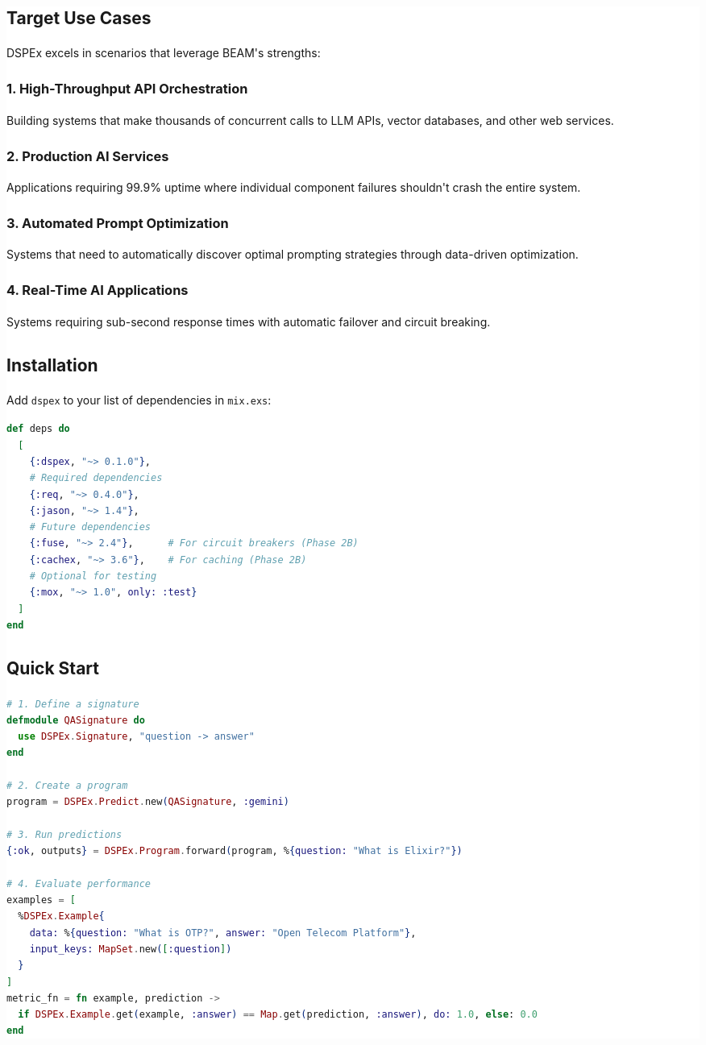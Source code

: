 ## Target Use Cases

DSPEx excels in scenarios that leverage BEAM's strengths:

### 1. High-Throughput API Orchestration
Building systems that make thousands of concurrent calls to LLM APIs, vector databases, and other web services.

### 2. Production AI Services  
Applications requiring 99.9% uptime where individual component failures shouldn't crash the entire system.

### 3. Automated Prompt Optimization
Systems that need to automatically discover optimal prompting strategies through data-driven optimization.

### 4. Real-Time AI Applications
Systems requiring sub-second response times with automatic failover and circuit breaking.

## Installation

Add `dspex` to your list of dependencies in `mix.exs`:

```elixir
def deps do
  [
    {:dspex, "~> 0.1.0"},
    # Required dependencies
    {:req, "~> 0.4.0"},
    {:jason, "~> 1.4"},
    # Future dependencies  
    {:fuse, "~> 2.4"},      # For circuit breakers (Phase 2B)
    {:cachex, "~> 3.6"},    # For caching (Phase 2B)
    # Optional for testing
    {:mox, "~> 1.0", only: :test}
  ]
end
```

## Quick Start

```elixir
# 1. Define a signature
defmodule QASignature do
  use DSPEx.Signature, "question -> answer"
end

# 2. Create a program
program = DSPEx.Predict.new(QASignature, :gemini)

# 3. Run predictions
{:ok, outputs} = DSPEx.Program.forward(program, %{question: "What is Elixir?"})

# 4. Evaluate performance
examples = [
  %DSPEx.Example{
    data: %{question: "What is OTP?", answer: "Open Telecom Platform"},
    input_keys: MapSet.new([:question])
  }
]
metric_fn = fn example, prediction ->
  if DSPEx.Example.get(example, :answer) == Map.get(prediction, :answer), do: 1.0, else: 0.0
end
```